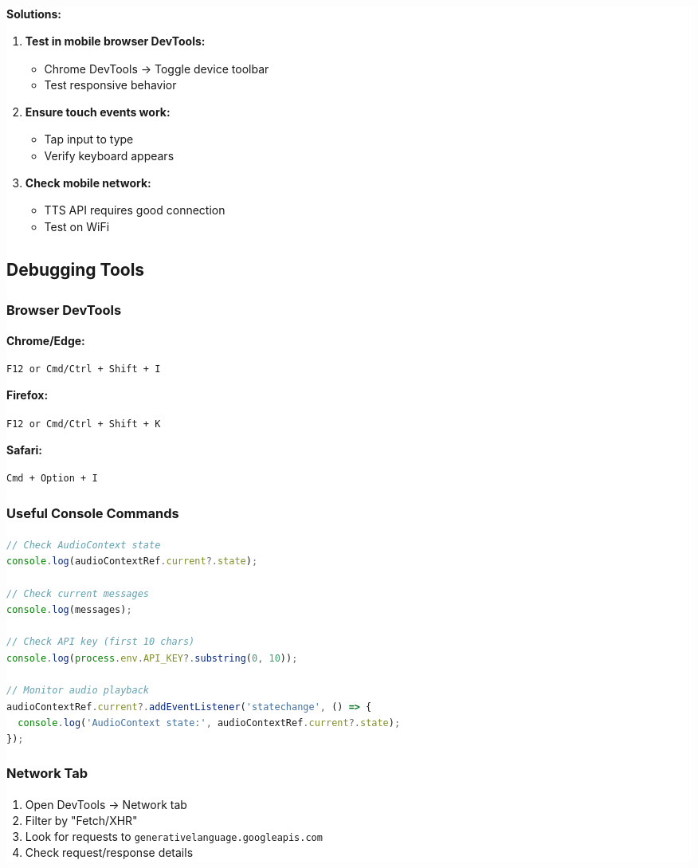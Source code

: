 **Solutions:**

1. **Test in mobile browser DevTools:**
   - Chrome DevTools → Toggle device toolbar
   - Test responsive behavior

2. **Ensure touch events work:**
   - Tap input to type
   - Verify keyboard appears

3. **Check mobile network:**
   - TTS API requires good connection
   - Test on WiFi

## Debugging Tools

### Browser DevTools

**Chrome/Edge:**
```
F12 or Cmd/Ctrl + Shift + I
```

**Firefox:**
```
F12 or Cmd/Ctrl + Shift + K
```

**Safari:**
```
Cmd + Option + I
```

### Useful Console Commands

```javascript
// Check AudioContext state
console.log(audioContextRef.current?.state);

// Check current messages
console.log(messages);

// Check API key (first 10 chars)
console.log(process.env.API_KEY?.substring(0, 10));

// Monitor audio playback
audioContextRef.current?.addEventListener('statechange', () => {
  console.log('AudioContext state:', audioContextRef.current?.state);
});
```

### Network Tab

1. Open DevTools → Network tab
2. Filter by "Fetch/XHR"
3. Look for requests to `generativelanguage.googleapis.com`
4. Check request/response details
